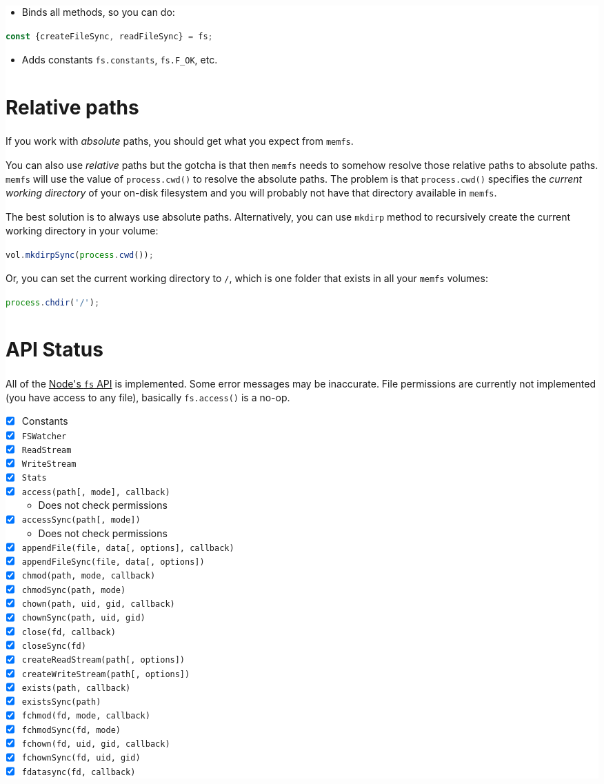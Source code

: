   - Binds all methods, so you can do:

  ```js
  const {createFileSync, readFileSync} = fs;
  ```

  - Adds constants `fs.constants`, `fs.F_OK`, etc.

# Relative paths

If you work with *absolute* paths, you should get what you expect from `memfs`.

You can also use *relative* paths but the gotcha is that then `memfs` needs
to somehow resolve those relative paths to absolute paths. `memfs` will use
the value of `process.cwd()` to resolve the absolute paths. The problem is
that `process.cwd()` specifies the *current working directory* of your
on-disk filesystem and you will probably not have that directory available in
`memfs`.

The best solution is to always use absolute paths. Alternatively, you can use
`mkdirp` method to recursively create the current working directory in your
volume:

```js
vol.mkdirpSync(process.cwd());
```

Or, you can set the current working directory to `/`, which
is one folder that exists in all your `memfs` volumes:

```js
process.chdir('/');
```


# API Status

All of the [Node's `fs` API](https://nodejs.org/api/fs.html) is implemented.
Some error messages may be inaccurate. File permissions are currently not
implemented (you have access to any file), basically `fs.access()` is a no-op.

  - [x] Constants
  - [x] `FSWatcher`
  - [x] `ReadStream`
  - [x] `WriteStream`
  - [x] `Stats`
  - [x] `access(path[, mode], callback)`
    - Does not check permissions
  - [x] `accessSync(path[, mode])`
    - Does not check permissions
  - [x] `appendFile(file, data[, options], callback)`
  - [x] `appendFileSync(file, data[, options])`
  - [x] `chmod(path, mode, callback)`
  - [x] `chmodSync(path, mode)`
  - [x] `chown(path, uid, gid, callback)`
  - [x] `chownSync(path, uid, gid)`
  - [x] `close(fd, callback)`
  - [x] `closeSync(fd)`
  - [x] `createReadStream(path[, options])`
  - [x] `createWriteStream(path[, options])`
  - [x] `exists(path, callback)`
  - [x] `existsSync(path)`
  - [x] `fchmod(fd, mode, callback)`
  - [x] `fchmodSync(fd, mode)`
  - [x] `fchown(fd, uid, gid, callback)`
  - [x] `fchownSync(fd, uid, gid)`
  - [x] `fdatasync(fd, callback)`

[npm-url]: https://www.npmjs.com/package/memfs
[npm-badge]: https://img.shields.io/npm/v/memfs.svg
[travis-url]: https://travis-ci.org/streamich/memfs
[travis-badge]: https://travis-ci.org/streamich/memfs.svg?branch=master
[memfs]: https://github.com/streamich/memfs
[unionfs]: https://github.com/streamich/unionfs
[linkfs]: https://github.com/streamich/linkfs
[spyfs]: https://github.com/streamich/spyfs
[fs-monkey]: https://github.com/streamich/fs-monkey